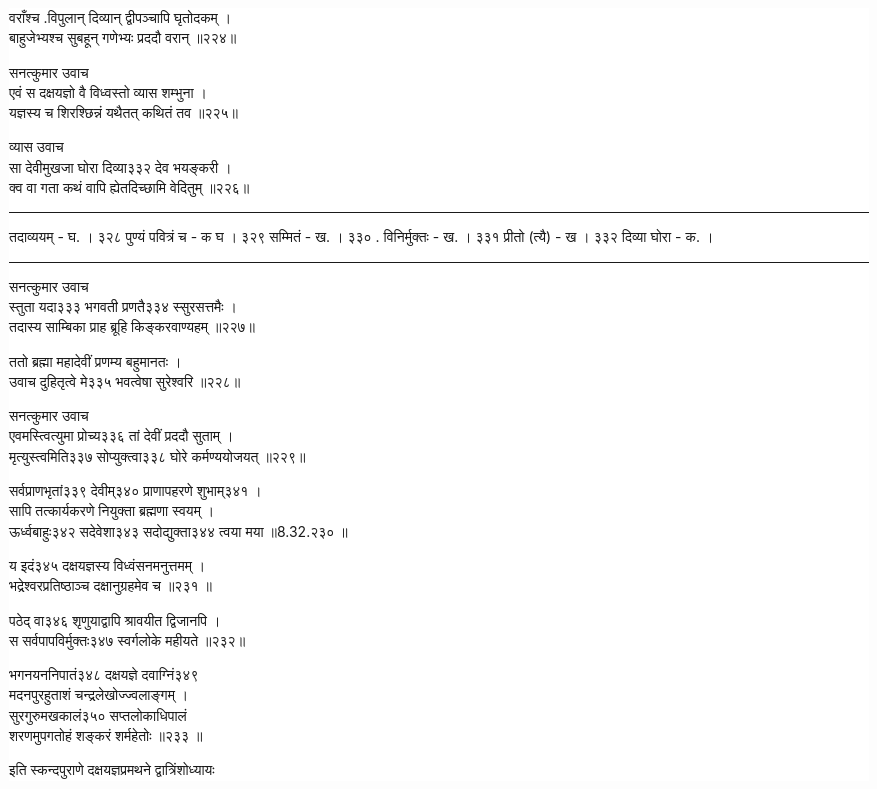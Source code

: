 वराँश्च .विपुलान् दिव्यान् द्वीपञ्चापि घृतोदकम् ।  
बाहुजेभ्यश्च सुबहून् गणेभ्यः प्रददौ वरान् ॥२२४॥

सनत्कुमार उवाच  
एवं स दक्षयज्ञो वै विध्वस्तो व्यास शम्भुना ।  
यज्ञस्य च शिरश्छिन्नं यथैतत् कथितं तव ॥२२५॥

व्यास उवाच  
सा देवीमुखजा घोरा दिव्या३३२ देव भयङ्करी ।  
क्व वा गता कथं वापि ह्येतदिच्छामि वेदितुम् ॥२२६॥

- - - -- - -- - ---- - -- -- -- - -- - --  
तदाव्ययम् - घ. । ३२८ पुण्यं पवित्रं च - क घ । ३२९ सम्मितं - ख. । ३३० . विनिर्मुक्तः - ख. । ३३१ प्रीतो (त्यै) - ख । ३३२ दिव्या घोरा - क. ।  
- - - -- - -- - ---- - -- -- -- - -- - --  
सनत्कुमार उवाच  
स्तुता यदा३३३ भगवती प्रणतै३३४ स्सुरसत्तमैः ।  
तदास्य साम्बिका प्राह ब्रूहि किङ्करवाण्यहम् ॥२२७॥

ततो ब्रह्मा महादेवीं प्रणम्य बहुमानतः ।  
उवाच दुहितृत्वे मे३३५ भवत्वेषा सुरेश्वरि ॥२२८॥

सनत्कुमार उवाच  
एवमस्त्वित्युमा प्रोच्य३३६ तां देवीं प्रददौ सुताम् ।  
मृत्युस्त्वमिति३३७ सोप्युक्त्वा३३८ घोरे कर्मण्ययोजयत् ॥२२९॥

सर्वप्राणभृतां३३९ देवीम्३४० प्राणापहरणे शुभाम्३४१ ।  
सापि तत्कार्यकरणे नियुक्ता ब्रह्मणा स्वयम् ।  
ऊर्ध्वबाहुः३४२ सदेवेशा३४३ सदोद्युक्ता३४४ त्वया मया ॥8.32.२३० ॥

य इदं३४५ दक्षयज्ञस्य विध्वंसनमनुत्तमम् ।  
भद्रेश्वरप्रतिष्ठाञ्च दक्षानुग्रहमेव च ॥२३१ ॥

पठेद् वा३४६ शृणुयाद्वापि श्रावयीत द्विजानपि ।  
स सर्वपापविर्मुक्तः३४७ स्वर्गलोके महीयते ॥२३२॥

भगनयननिपातं३४८ दक्षयज्ञे दवाग्निं३४९  
मदनपुरहुताशं चन्द्रलेखोज्ज्वलाङ्गम् ।  
सुरगुरुमखकालं३५० सप्तलोकाधिपालं  
शरणमुपगतोहं शङ्करं शर्महेतोः ॥२३३ ॥

इति स्कन्दपुराणे दक्षयज्ञप्रमथने द्वात्रिंशोध्यायः  
